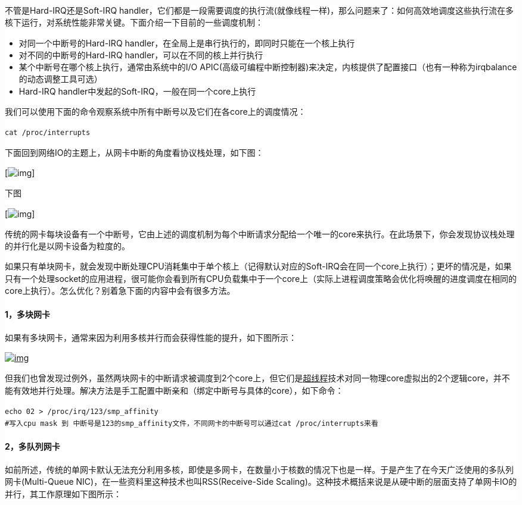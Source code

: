 不管是Hard-IRQ还是Soft-IRQ handler，它们都是一段需要调度的执行流(就像线程一样)，那么问题来了：如何高效地调度这些执行流在多核下运行，对系统性能非常关键。下面介绍一下目前的一些调度机制：

- 对同一个中断号的Hard-IRQ handler，在全局上是串行执行的，即同时只能在一个核上执行
- 对不同的中断号的Hard-IRQ handler，可以在不同的核上并行执行
- 某个中断号在哪个核上执行，通常由系统中的I/O APIC(高级可编程中断控制器)来决定，内核提供了配置接口（也有一种称为irqbalance的动态调整工具可选）
- Hard-IRQ handler中发起的Soft-IRQ，一般在同一个core上执行

我们可以使用下面的命令观察系统中所有中断号以及它们在各core上的调度情况：

```
cat /proc/interrupts
```

下面回到网络IO的主题上，从网卡中断的角度看协议栈处理，如下图：

[![img](https://camo.githubusercontent.com/63241152aa2fdd0aaab8cc538ab83f4be19eb3b32ea2ca81b1e6668407b138ae/68747470733a2f2f322e62702e626c6f6773706f742e636f6d2f2d6f6d6b6a563055582d376f2f57597141594971385537492f414141414141414150414d2f51554a46574a756453636b475572635f484a7a4961636d3342717a646642496e77434c63424741732f733430302f6c696e75785f6e65745f69727173636865642e706e67)]

下图

[![img](https://2.bp.blogspot.com/-omkjV0UX-7o/WYqAYIq8U7I/AAAAAAAAPAM/QUJFWJudSckGUrc_HJzIacm3BqzdfBInwCLcBGAs/s1600/linux_net_irqsched.png)]

传统的网卡每块设备有一个中断号，它由上述的调度机制为每个中断请求分配给一个唯一的core来执行。在此场景下，你会发现协议栈处理的并行化是以网卡设备为粒度的。

如果只有单块网卡，就会发现中断处理CPU消耗集中于单个核上（记得默认对应的Soft-IRQ会在同一个core上执行）；更坏的情况是，如果只有一个处理socket的应用进程，很可能你会看到所有CPU负载集中于一个core上（实际上进程调度策略会优化将唤醒的进度调度在相同的core上执行）。怎么优化？别着急下面的内容中会有很多方法。

#### 

#### 1，多块网卡

如果有多块网卡，通常来因为利用多核并行而会获得性能的提升，如下图所示：

[![img](https://camo.githubusercontent.com/d53a2e58b35e0fe74eb439e85c6b9529e67561cb1e8dd3b6d2b0801ee2b5de2a/68747470733a2f2f332e62702e626c6f6773706f742e636f6d2f2d61486d693852795f5f4f342f5759714264443341714c492f41414141414141415041592f4a2d476168337a67555773746e52346767614143526b437439486b54726f366267434c63424741732f733430302f6c696e75785f6e65745f6972717363686564322e706e67)](https://3.bp.blogspot.com/-aHmi8Ry__O4/WYqBdD3AqLI/AAAAAAAAPAY/J-Gah3zgUWstnR4ggaACRkCt9HkTro6bgCLcBGAs/s1600/linux_net_irqsched2.png)

但我们也曾发现过例外，虽然两块网卡的中断请求被调度到2个core上，但它们是[超线程](https://en.wikipedia.org/wiki/Hyper-threading)技术对同一物理core虚拟出的2个逻辑core，并不能有效地并行处理。解决方法是手工配置中断亲和（绑定中断号与具体的core），如下命令：

```
echo 02 > /proc/irq/123/smp_affinity
#写入cpu mask 到 中断号是123的smp_affinity文件，不同网卡的中断号可以通过cat /proc/interrupts来看
```

#### 

#### 

#### 2，多队列网卡

如前所述，传统的单网卡默认无法充分利用多核，即使是多网卡，在数量小于核数的情况下也是一样。于是产生了在今天广泛使用的多队列网卡(Multi-Queue NIC)，在一些资料里这种技术也叫RSS(Receive-Side  Scaling)。这种技术概括来说是从硬中断的层面支持了单网卡IO的并行，其工作原理如下图所示：
